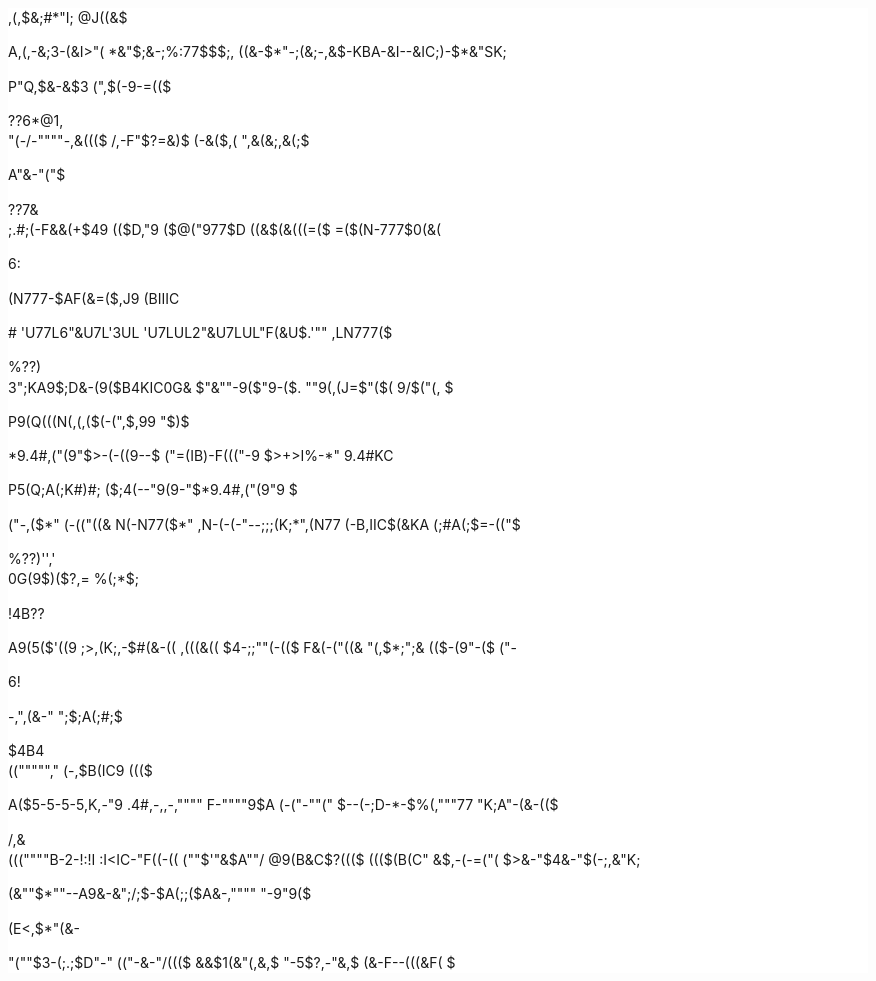 ,(,\$&;#\*\"I; \@J((&\$

A,(,-&;3-(&I\>\"( \*&\"\$;&-;%:77\$\$\$;,
((&-\$\*\"-;(&;-,&\$-KBA-&I\--&IC;)-\$\*&\"SK;

P\"Q,\$&-&\$3 (\",\$(-9-=((\$

??6\*@1,\
\"(-/-\"\"\"\"-,&(((\$ /,-F\"\$?=&)\$ (-&(\$,( \",&(&;,&(;\$

A\"&-\"(\"\$

??7&\
;.#;(-F&&(+\$49 ((\$D,\"9 (\$@(\"977\$D ((&\$(&(((=(\$ =(\$(N-777\$0(&(

6:

(N777-\$AF(&=(\$,J9 (BIIIC

\# \'U77L6\"&U7L\'3UL \'U7LUL2\"&U7LUL\"F(&U\$.\'\"\" ,LN777(\$

%??)\
3\";KA9\$;D&-(9(\$B4KIC0G& \$\"&\"\"-9(\$\"9-(\$. \"\"9(,(J=\$\"(\$(
9/\$(\"(, \$

P9(Q(((N(,(,(\$(-(\",\$,99 \"\$)\$

\*9.4#,(\"(9\"\$\>-(-((9\--\$ (\"=(IB)-F(((\"-9 \$\>+\>I%-\*\" 9.4#KC

P5(Q;A(;K#)#; (\$;4(\--\"9(9-\"\$\*9.4#,(\"(9\"9 \$

(\"-,(\$\*\" (-((\"((& N(-N77(\$\*\" ,N-(-(-\"\--;;;(K;\*\",(N77
(-B,IIC\$(&KA (;#A(;\$=-((\"\$

%??)\'\',\'\
0G(9\$)(\$?,= %(;\*\$;

!4B??

A9(5(\$\'((9 ;\>,(K;,-\$#(&-(( ,(((&(( \$4-;;\"\"(-((\$ F&(-(\"((&
\"(,\$\*;\";& ((\$-(9\"-(\$ (\"-

6!

-,\",(&-\" \";\$;A(;#;\$

\$4B4\
((\"\"\"\"\",\" (-,\$B(IC9 (((\$

A(\$5-5-5-5,K,-\"9 .4#,-,,-,\"\"\"\" F-\"\"\"\"9\$A (-(\"-\"\"(\"
\$\--(-;D-\*-\$%(,\"\"\"77 \"K;A\"-(&-((\$

/,&\
(((\"\"\"\"B-2-!:!I :I\<IC-\"F((-(( (\"\"\$\'\"&\$A\"\"/ \@9(B&C\$?(((\$
(((\$(B(C\" &\$,-(-=(\"( \$\>&-\"\$4&-\"\$(-;,&\"K;

(&\"\"\$\*\"\"\--A9&-&\";/;\$-\$A(;;(\$A&-,\"\"\"\" \"-9\"9(\$

(E\<,\$\*\"(&-

\"(\"\"\$3-(;.;\$D\"-\" ((\"-&-\"/(((\$ &&\$1(&\"(,&,\$ \"-5\$?,-\"&,\$
(&-F\--(((&F( \$
